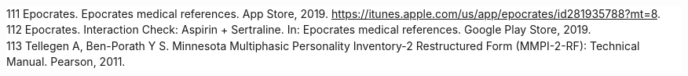   <div class="csl-entry">111	Epocrates. Epocrates medical references. App Store, 2019. <a href="https://itunes.apple.com/us/app/epocrates/id281935788?mt=8">https://itunes.apple.com/us/app/epocrates/id281935788?mt=8</a>.</div>
  <div class="csl-entry">112	Epocrates. Interaction Check: Aspirin + Sertraline. In: Epocrates medical references. Google Play Store, 2019.</div>
  <div class="csl-entry">113	Tellegen A, Ben-Porath Y S. Minnesota Multiphasic Personality Inventory-2 Restructured Form (MMPI-2-RF): Technical Manual. Pearson, 2011.</div>
